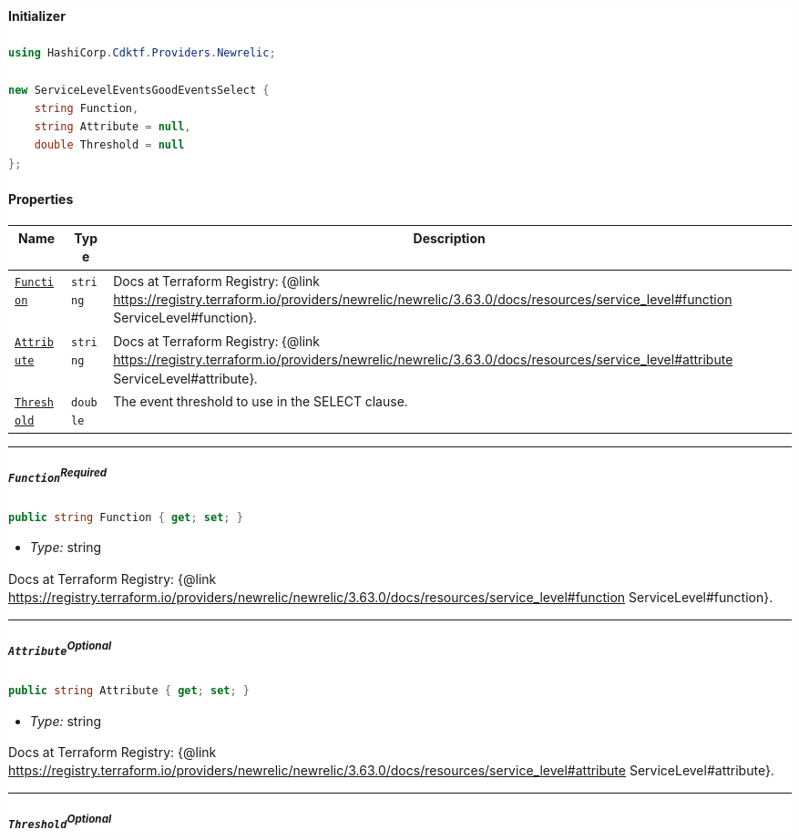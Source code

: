 #### Initializer <a name="Initializer" id="@cdktf/provider-newrelic.serviceLevel.ServiceLevelEventsGoodEventsSelect.Initializer"></a>

```csharp
using HashiCorp.Cdktf.Providers.Newrelic;

new ServiceLevelEventsGoodEventsSelect {
    string Function,
    string Attribute = null,
    double Threshold = null
};
```

#### Properties <a name="Properties" id="Properties"></a>

| **Name** | **Type** | **Description** |
| --- | --- | --- |
| <code><a href="#@cdktf/provider-newrelic.serviceLevel.ServiceLevelEventsGoodEventsSelect.property.function">Function</a></code> | <code>string</code> | Docs at Terraform Registry: {@link https://registry.terraform.io/providers/newrelic/newrelic/3.63.0/docs/resources/service_level#function ServiceLevel#function}. |
| <code><a href="#@cdktf/provider-newrelic.serviceLevel.ServiceLevelEventsGoodEventsSelect.property.attribute">Attribute</a></code> | <code>string</code> | Docs at Terraform Registry: {@link https://registry.terraform.io/providers/newrelic/newrelic/3.63.0/docs/resources/service_level#attribute ServiceLevel#attribute}. |
| <code><a href="#@cdktf/provider-newrelic.serviceLevel.ServiceLevelEventsGoodEventsSelect.property.threshold">Threshold</a></code> | <code>double</code> | The event threshold to use in the SELECT clause. |

---

##### `Function`<sup>Required</sup> <a name="Function" id="@cdktf/provider-newrelic.serviceLevel.ServiceLevelEventsGoodEventsSelect.property.function"></a>

```csharp
public string Function { get; set; }
```

- *Type:* string

Docs at Terraform Registry: {@link https://registry.terraform.io/providers/newrelic/newrelic/3.63.0/docs/resources/service_level#function ServiceLevel#function}.

---

##### `Attribute`<sup>Optional</sup> <a name="Attribute" id="@cdktf/provider-newrelic.serviceLevel.ServiceLevelEventsGoodEventsSelect.property.attribute"></a>

```csharp
public string Attribute { get; set; }
```

- *Type:* string

Docs at Terraform Registry: {@link https://registry.terraform.io/providers/newrelic/newrelic/3.63.0/docs/resources/service_level#attribute ServiceLevel#attribute}.

---

##### `Threshold`<sup>Optional</sup> <a name="Threshold" id="@cdktf/provider-newrelic.serviceLevel.ServiceLevelEventsGoodEventsSelect.property.threshold"></a>
